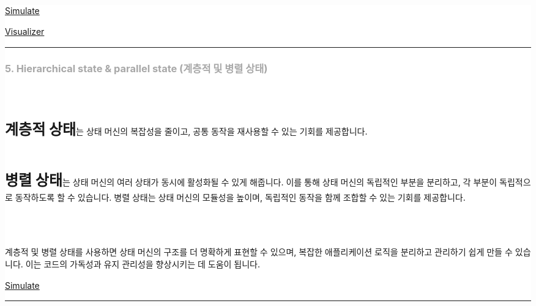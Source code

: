 <a href="https://stately.ai/registry/editor/7af1ae73-1790-43cd-abf1-578b84f2e38c?machineId=aa3fe5f6-5d5d-4f97-9bfb-a54bd8bffcd6&mode=Simulate" target="_blank">Simulate</a>

<a href="https://stately.ai/viz/a0416cb3-0036-4fde-9d7e-ccd6de797adb" target="_blank">Visualizer</a>

<style>
h2 {
background-color: #2B90B6;
background-image: linear-gradient(45deg, #4EC5D4 10%, #146b8c 20%);
background-size: 100%;
-webkit-background-clip: text;
-moz-background-clip: text;
-webkit-text-fill-color: transparent;
-moz-text-fill-color: transparent;
}
</style>

---

### 5. Hierarchical state & parallel state (계층적 및 병렬 상태)

<br>
<br>

<p><span style="font-weight:bold; font-size:24px">계층적 상태</span>는 상태 머신의 복잡성을 줄이고, 공통 동작을 재사용할 수 있는 기회를 제공합니다.</p>
<br>
<p><span style="font-weight:bold; font-size:24px">병렬 상태</span>는 상태 머신의 여러 상태가 동시에 활성화될 수 있게 해줍니다. 이를 통해 상태 머신의 독립적인 부분을 분리하고, 각 부분이 독립적으로 동작하도록 할 수 있습니다. 병렬 상태는 상태 머신의 모듈성을 높이며, 독립적인 동작을 함께 조합할 수 있는 기회를 제공합니다.</p>
<br>
<br>
<p>계층적 및 병렬 상태를 사용하면 상태 머신의 구조를 더 명확하게 표현할 수 있으며, 복잡한 애플리케이션 로직을 분리하고 관리하기 쉽게 만들 수 있습니다. 이는 코드의 가독성과 유지 관리성을 향상시키는 데 도움이 됩니다.</p>

<a href="https://stately.ai/registry/editor/7af1ae73-1790-43cd-abf1-578b84f2e38c?machineId=77e6a9f5-0eb0-4a4a-8d41-0be9bcbcb6fc&mode=Simulate" target="_blank">Simulate</a>

<style>
h2 {
background-color: #2B90B6;
background-image: linear-gradient(45deg, #4EC5D4 10%, #146b8c 20%);
background-size: 100%;
-webkit-background-clip: text;
-moz-background-clip: text;
-webkit-text-fill-color: transparent;
-moz-text-fill-color: transparent;
}
h3{
  color:#A8A8A8
}
</style>

---